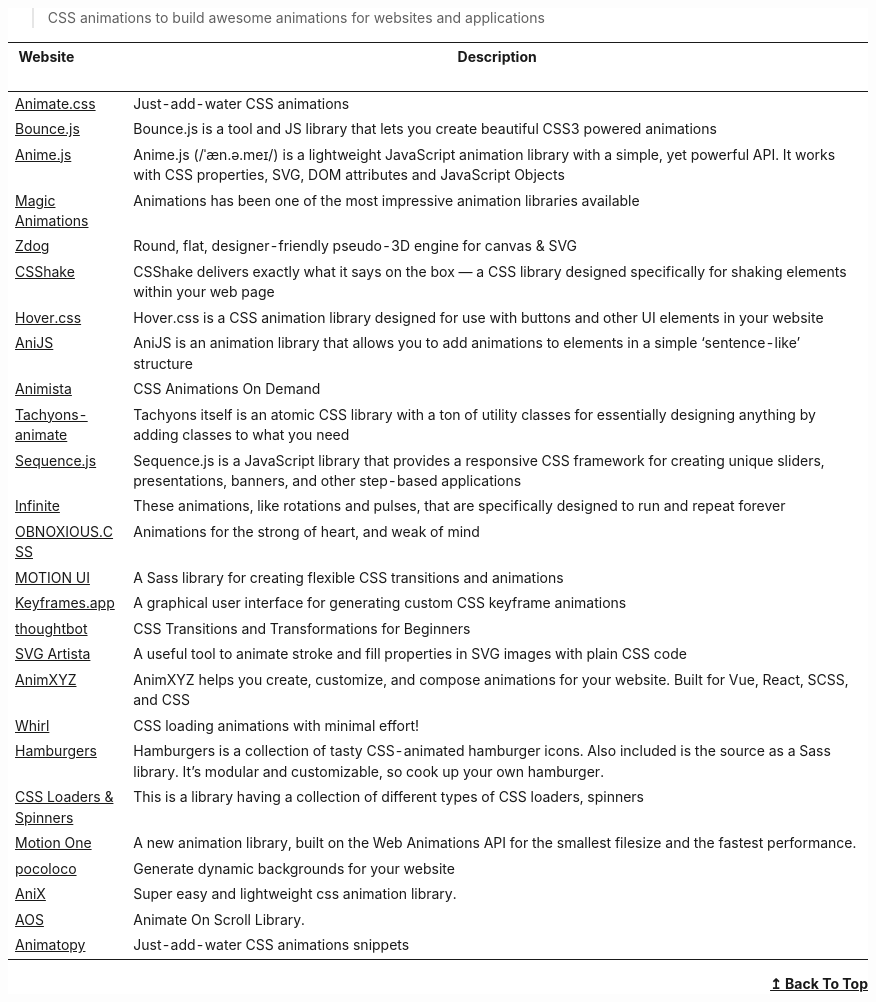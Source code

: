 >CSS animations to build awesome animations for websites and applications

| Website&nbsp; &nbsp; &nbsp; &nbsp; &nbsp; &nbsp; &nbsp; &nbsp; &nbsp; &nbsp; &nbsp; &nbsp; &nbsp; &nbsp; | Description |
| ----------------------- | ------------------ |
| [Animate.css](https://animate.style/)| Just-add-water CSS animations |
| [Bounce.js](http://bouncejs.com/)| Bounce.js is a tool and JS library that lets you create beautiful CSS3 powered animations  |
| [Anime.js](https://animejs.com/)| Anime.js (/ˈæn.ə.meɪ/) is a lightweight JavaScript animation library with a simple, yet powerful API. It works with CSS properties, SVG, DOM attributes and JavaScript Objects  |
| [Magic Animations](https://www.minimamente.com/project/magic/)| Animations has been one of the most impressive animation libraries available |
| [Zdog](https://zzz.dog/)| Round, flat, designer-friendly pseudo-3D engine for canvas & SVG |
| [CSShake](http://elrumordelaluz.github.io/csshake/)| CSShake delivers exactly what it says on the box — a CSS library designed specifically for shaking elements within your web page  |
| [Hover.css](http://ianlunn.github.io/Hover/)| Hover.css is a CSS animation library designed for use with buttons and other UI elements in your website  |
| [AniJS](http://anijs.github.io/)| AniJS is an animation library that allows you to add animations to elements in a simple ‘sentence-like’ structure  |
| [Animista](http://animista.net/)| CSS Animations On Demand |
| [Tachyons-animate](https://github.com/anater/tachyons-animate)| Tachyons itself is an atomic CSS library with a ton of utility classes for essentially designing anything by adding classes to what you need   |
| [Sequence.js](https://www.sequencejs.com/)| Sequence.js is a JavaScript library that provides a responsive CSS framework for creating unique sliders, presentations, banners, and other step-based applications |
| [Infinite](https://tilomitra.github.io/infinite/)| These animations, like rotations and pulses, that are specifically designed to run and repeat forever |
| [OBNOXIOUS.CSS](http://tholman.com/obnoxious/)| Animations for the strong of heart, and weak of mind |
| [MOTION UI](https://zurb.com/playground/motion-ui)| A Sass library for creating flexible CSS transitions and animations |
| [Keyframes.app](https://keyframes.app/)| A graphical user interface for generating custom CSS keyframe animations |
| [thoughtbot](https://thoughtbot.com/blog/transitions-and-transforms)| CSS Transitions and Transformations for Beginners |
| [SVG Artista](https://svgartista.net/)| A useful tool to animate stroke and fill properties in SVG images with plain CSS code |
| [AnimXYZ](https://animxyz.com/)| AnimXYZ helps you create, customize, and compose animations for your website. Built for Vue, React, SCSS, and CSS |
| [Whirl](https://github.com/jh3y/whirl)| CSS loading animations with minimal effort! |
| [Hamburgers](https://jonsuh.com/hamburgers/)| Hamburgers is a collection of tasty CSS-animated hamburger icons. Also included is the source as a Sass library. It’s modular and customizable, so cook up your own hamburger. |
| [CSS Loaders & Spinners](https://cssloaders.github.io/)| This is a library having a collection of different types of CSS loaders, spinners |
| [Motion One](https://motion.dev/)| A new animation library, built on the Web Animations API for the smallest filesize and the fastest performance. |
| [pocoloco](https://pocoloco.io/)| Generate dynamic backgrounds for your website |
| [AniX](https://adajuly.github.io/AniX/)| Super easy and lightweight css animation library. |
| [AOS](https://michalsnik.github.io/aos/) | Animate On Scroll Library. |
| [Animatopy](https://sarthology.github.io/Animatopy/) | Just-add-water CSS animations snippets |

<div align="right">
    <b><a href="#table-of-contents">↥ Back To Top</a></b>
</div>
